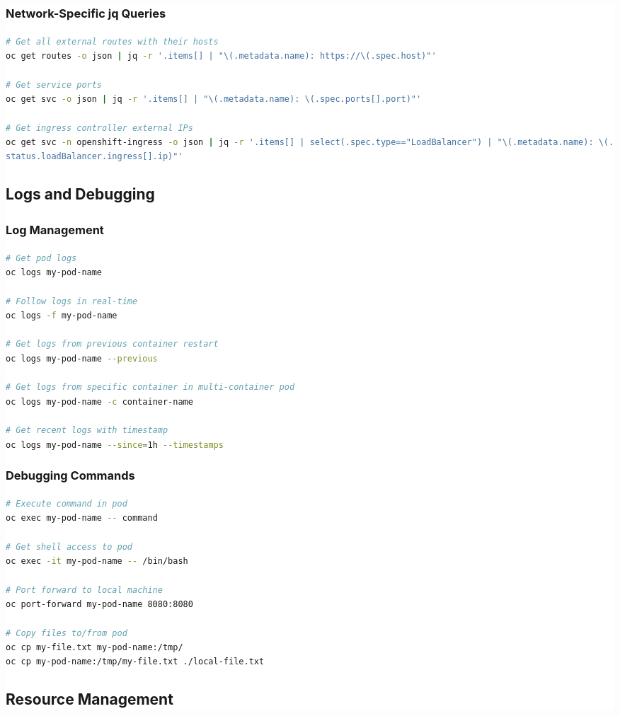 ### Network-Specific jq Queries
```bash
# Get all external routes with their hosts
oc get routes -o json | jq -r '.items[] | "\(.metadata.name): https://\(.spec.host)"'

# Get service ports
oc get svc -o json | jq -r '.items[] | "\(.metadata.name): \(.spec.ports[].port)"'

# Get ingress controller external IPs
oc get svc -n openshift-ingress -o json | jq -r '.items[] | select(.spec.type=="LoadBalancer") | "\(.metadata.name): \(.status.loadBalancer.ingress[].ip)"'
```

## Logs and Debugging

### Log Management
```bash
# Get pod logs
oc logs my-pod-name

# Follow logs in real-time
oc logs -f my-pod-name

# Get logs from previous container restart
oc logs my-pod-name --previous

# Get logs from specific container in multi-container pod
oc logs my-pod-name -c container-name

# Get recent logs with timestamp
oc logs my-pod-name --since=1h --timestamps
```

### Debugging Commands
```bash
# Execute command in pod
oc exec my-pod-name -- command

# Get shell access to pod
oc exec -it my-pod-name -- /bin/bash

# Port forward to local machine
oc port-forward my-pod-name 8080:8080

# Copy files to/from pod
oc cp my-file.txt my-pod-name:/tmp/
oc cp my-pod-name:/tmp/my-file.txt ./local-file.txt
```

## Resource Management
